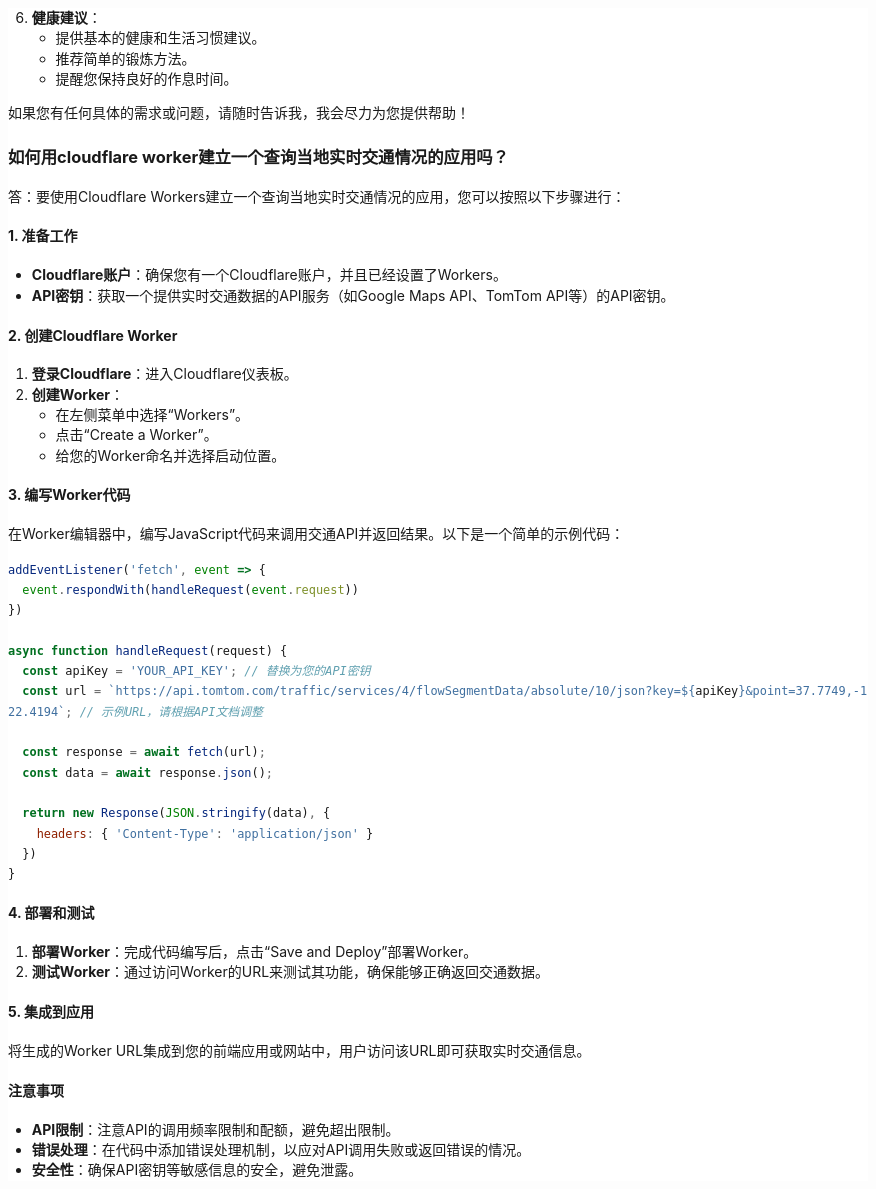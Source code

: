 6. **健康建议**：
   - 提供基本的健康和生活习惯建议。
   - 推荐简单的锻炼方法。
   - 提醒您保持良好的作息时间。

如果您有任何具体的需求或问题，请随时告诉我，我会尽力为您提供帮助！

### 如何用cloudflare worker建立一个查询当地实时交通情况的应用吗？

答：要使用Cloudflare Workers建立一个查询当地实时交通情况的应用，您可以按照以下步骤进行：

#### 1. 准备工作
- **Cloudflare账户**：确保您有一个Cloudflare账户，并且已经设置了Workers。
- **API密钥**：获取一个提供实时交通数据的API服务（如Google Maps API、TomTom API等）的API密钥。

#### 2. 创建Cloudflare Worker
1. **登录Cloudflare**：进入Cloudflare仪表板。
2. **创建Worker**：
   - 在左侧菜单中选择“Workers”。
   - 点击“Create a Worker”。
   - 给您的Worker命名并选择启动位置。

#### 3. 编写Worker代码
在Worker编辑器中，编写JavaScript代码来调用交通API并返回结果。以下是一个简单的示例代码：

```javascript
addEventListener('fetch', event => {
  event.respondWith(handleRequest(event.request))
})

async function handleRequest(request) {
  const apiKey = 'YOUR_API_KEY'; // 替换为您的API密钥
  const url = `https://api.tomtom.com/traffic/services/4/flowSegmentData/absolute/10/json?key=${apiKey}&point=37.7749,-122.4194`; // 示例URL，请根据API文档调整

  const response = await fetch(url);
  const data = await response.json();

  return new Response(JSON.stringify(data), {
    headers: { 'Content-Type': 'application/json' }
  })
}
```

#### 4. 部署和测试
1. **部署Worker**：完成代码编写后，点击“Save and Deploy”部署Worker。
2. **测试Worker**：通过访问Worker的URL来测试其功能，确保能够正确返回交通数据。

#### 5. 集成到应用
将生成的Worker URL集成到您的前端应用或网站中，用户访问该URL即可获取实时交通信息。

#### 注意事项
- **API限制**：注意API的调用频率限制和配额，避免超出限制。
- **错误处理**：在代码中添加错误处理机制，以应对API调用失败或返回错误的情况。
- **安全性**：确保API密钥等敏感信息的安全，避免泄露。
